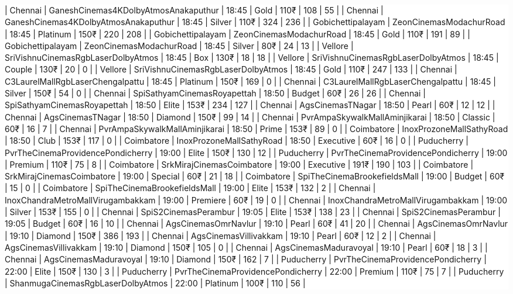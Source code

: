 | Chennai           | GaneshCinemas4KDolbyAtmosAnakaputhur                 | 18:45 | Gold           |  110₹ |      108 |     55 |
| Chennai           | GaneshCinemas4KDolbyAtmosAnakaputhur                 | 18:45 | Silver         |  110₹ |      324 |    236 |
| Gobichettipalayam | ZeonCinemasModachurRoad                              | 18:45 | Platinum       |  150₹ |      220 |    208 |
| Gobichettipalayam | ZeonCinemasModachurRoad                              | 18:45 | Gold           |  110₹ |      191 |     89 |
| Gobichettipalayam | ZeonCinemasModachurRoad                              | 18:45 | Silver         |   80₹ |       24 |     13 |
| Vellore           | SriVishnuCinemasRgbLaserDolbyAtmos                   | 18:45 | Box            |  130₹ |       18 |     18 |
| Vellore           | SriVishnuCinemasRgbLaserDolbyAtmos                   | 18:45 | Couple         |  130₹ |       20 |      0 |
| Vellore           | SriVishnuCinemasRgbLaserDolbyAtmos                   | 18:45 | Gold           |  110₹ |      247 |    133 |
| Chennai           | C3LaurelMallRgbLaserChengalpattu                     | 18:45 | Platinum       |  150₹ |      169 |      0 |
| Chennai           | C3LaurelMallRgbLaserChengalpattu                     | 18:45 | Silver         |  150₹ |       54 |      0 |
| Chennai           | SpiSathyamCinemasRoyapettah                          | 18:50 | Budget         |   60₹ |       26 |     26 |
| Chennai           | SpiSathyamCinemasRoyapettah                          | 18:50 | Elite          |  153₹ |      234 |    127 |
| Chennai           | AgsCinemasTNagar                                     | 18:50 | Pearl          |   60₹ |       12 |     12 |
| Chennai           | AgsCinemasTNagar                                     | 18:50 | Diamond        |  150₹ |       99 |     14 |
| Chennai           | PvrAmpaSkywalkMallAminjikarai                        | 18:50 | Classic        |   60₹ |       16 |      7 |
| Chennai           | PvrAmpaSkywalkMallAminjikarai                        | 18:50 | Prime          |  153₹ |       89 |      0 |
| Coimbatore        | InoxProzoneMallSathyRoad                             | 18:50 | Club           |  153₹ |      117 |      0 |
| Coimbatore        | InoxProzoneMallSathyRoad                             | 18:50 | Executive      |   60₹ |       16 |      0 |
| Puducherry        | PvrTheCinemaProvidencePondicherry                    | 19:00 | Elite          |  150₹ |      130 |     12 |
| Puducherry        | PvrTheCinemaProvidencePondicherry                    | 19:00 | Premium        |  110₹ |       75 |      8 |
| Coimbatore        | SrkMirajCinemasCoimbatore                            | 19:00 | Executive      |  191₹ |      190 |    103 |
| Coimbatore        | SrkMirajCinemasCoimbatore                            | 19:00 | Special        |   60₹ |       21 |     18 |
| Coimbatore        | SpiTheCinemaBrookefieldsMall                         | 19:00 | Budget         |   60₹ |       15 |      0 |
| Coimbatore        | SpiTheCinemaBrookefieldsMall                         | 19:00 | Elite          |  153₹ |      132 |      2 |
| Chennai           | InoxChandraMetroMallVirugambakkam                    | 19:00 | Premiere       |   60₹ |       19 |      0 |
| Chennai           | InoxChandraMetroMallVirugambakkam                    | 19:00 | Silver         |  153₹ |      155 |      0 |
| Chennai           | SpiS2CinemasPerambur                                 | 19:05 | Elite          |  153₹ |      138 |     23 |
| Chennai           | SpiS2CinemasPerambur                                 | 19:05 | Budget         |   60₹ |       16 |     10 |
| Chennai           | AgsCinemasOmrNavlur                                  | 19:10 | Pearl          |   60₹ |       41 |     20 |
| Chennai           | AgsCinemasOmrNavlur                                  | 19:10 | Diamond        |  150₹ |      386 |    193 |
| Chennai           | AgsCinemasVillivakkam                                | 19:10 | Pearl          |   60₹ |       12 |      2 |
| Chennai           | AgsCinemasVillivakkam                                | 19:10 | Diamond        |  150₹ |      105 |      0 |
| Chennai           | AgsCinemasMaduravoyal                                | 19:10 | Pearl          |   60₹ |       18 |      3 |
| Chennai           | AgsCinemasMaduravoyal                                | 19:10 | Diamond        |  150₹ |      162 |      7 |
| Puducherry        | PvrTheCinemaProvidencePondicherry                    | 22:00 | Elite          |  150₹ |      130 |      3 |
| Puducherry        | PvrTheCinemaProvidencePondicherry                    | 22:00 | Premium        |  110₹ |       75 |      7 |
| Puducherry        | ShanmugaCinemasRgbLaserDolbyAtmos                    | 22:00 | Platinum       |  100₹ |      110 |     56 |
